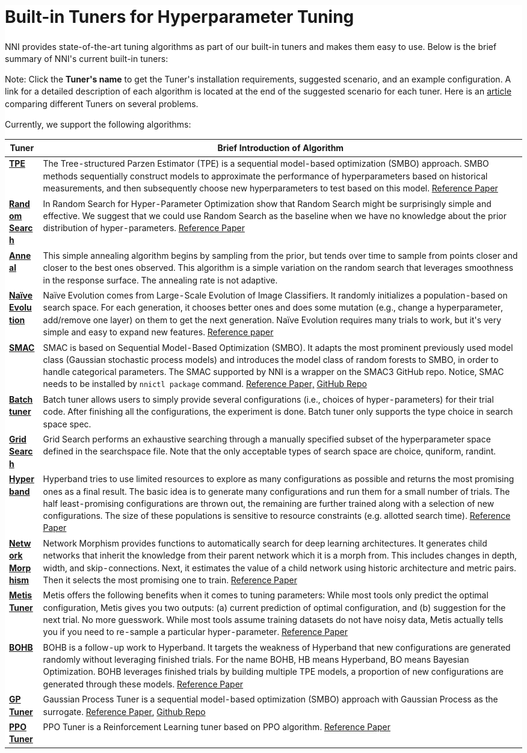 # Built-in Tuners for Hyperparameter Tuning

NNI provides state-of-the-art tuning algorithms as part of our built-in tuners and makes them easy to use. Below is the brief summary of NNI's current built-in tuners:

Note: Click the **Tuner's name** to get the Tuner's installation requirements, suggested scenario, and an example configuration. A link for a detailed description of each algorithm is located at the end of the suggested scenario for each tuner. Here is an [article](../CommunitySharings/HpoComparision.md) comparing different Tuners on several problems.

Currently, we support the following algorithms:

|Tuner|Brief Introduction of Algorithm|
|---|---|
|[__TPE__](#TPE)|The Tree-structured Parzen Estimator (TPE) is a sequential model-based optimization (SMBO) approach. SMBO methods sequentially construct models to approximate the performance of hyperparameters based on historical measurements, and then subsequently choose new hyperparameters to test based on this model. [Reference Paper](https://papers.nips.cc/paper/4443-algorithms-for-hyper-parameter-optimization.pdf)|
|[__Random Search__](#Random)|In Random Search for Hyper-Parameter Optimization show that Random Search might be surprisingly simple and effective. We suggest that we could use Random Search as the baseline when we have no knowledge about the prior distribution of hyper-parameters. [Reference Paper](http://www.jmlr.org/papers/volume13/bergstra12a/bergstra12a.pdf)|
|[__Anneal__](#Anneal)|This simple annealing algorithm begins by sampling from the prior, but tends over time to sample from points closer and closer to the best ones observed. This algorithm is a simple variation on the random search that leverages smoothness in the response surface. The annealing rate is not adaptive.|
|[__Naïve Evolution__](#Evolution)|Naïve Evolution comes from Large-Scale Evolution of Image Classifiers. It randomly initializes a population-based on search space. For each generation, it chooses better ones and does some mutation (e.g., change a hyperparameter, add/remove one layer) on them to get the next generation. Naïve Evolution requires many trials to work, but it's very simple and easy to expand new features. [Reference paper](https://arxiv.org/pdf/1703.01041.pdf)|
|[__SMAC__](#SMAC)|SMAC is based on Sequential Model-Based Optimization (SMBO). It adapts the most prominent previously used model class (Gaussian stochastic process models) and introduces the model class of random forests to SMBO, in order to handle categorical parameters. The SMAC supported by NNI is a wrapper on the SMAC3 GitHub repo. Notice, SMAC needs to be installed by `nnictl package` command. [Reference Paper,](https://www.cs.ubc.ca/~hutter/papers/10-TR-SMAC.pdf) [GitHub Repo](https://github.com/automl/SMAC3)|
|[__Batch tuner__](#Batch)|Batch tuner allows users to simply provide several configurations (i.e., choices of hyper-parameters) for their trial code. After finishing all the configurations, the experiment is done. Batch tuner only supports the type choice in search space spec.|
|[__Grid Search__](#GridSearch)|Grid Search performs an exhaustive searching through a manually specified subset of the hyperparameter space defined in the searchspace file. Note that the only acceptable types of search space are choice, quniform, randint. |
|[__Hyperband__](#Hyperband)|Hyperband tries to use limited resources to explore as many configurations as possible and returns the most promising ones as a final result. The basic idea is to generate many configurations and run them for a small number of trials. The half least-promising configurations are thrown out, the remaining are further trained along with a selection of new configurations. The size of these populations is sensitive to resource constraints (e.g. allotted search time). [Reference Paper](https://arxiv.org/pdf/1603.06560.pdf)|
|[__Network Morphism__](#NetworkMorphism)|Network Morphism provides functions to automatically search for deep learning architectures. It generates child networks that inherit the knowledge from their parent network which it is a morph from. This includes changes in depth, width, and skip-connections. Next, it estimates the value of a child network using historic architecture and metric pairs. Then it selects the most promising one to train. [Reference Paper](https://arxiv.org/abs/1806.10282)|
|[__Metis Tuner__](#MetisTuner)|Metis offers the following benefits when it comes to tuning parameters: While most tools only predict the optimal configuration, Metis gives you two outputs: (a) current prediction of optimal configuration, and (b) suggestion for the next trial. No more guesswork. While most tools assume training datasets do not have noisy data, Metis actually tells you if you need to re-sample a particular hyper-parameter. [Reference Paper](https://www.microsoft.com/en-us/research/publication/metis-robustly-tuning-tail-latencies-cloud-systems/)|
|[__BOHB__](#BOHB)|BOHB is a follow-up work to Hyperband. It targets the weakness of Hyperband that new configurations are generated randomly without leveraging finished trials. For the name BOHB, HB means Hyperband, BO means Bayesian Optimization. BOHB leverages finished trials by building multiple TPE models, a proportion of new configurations are generated through these models. [Reference Paper](https://arxiv.org/abs/1807.01774)|
|[__GP Tuner__](#GPTuner)|Gaussian Process Tuner is a sequential model-based optimization (SMBO) approach with Gaussian Process as the surrogate. [Reference Paper](https://papers.nips.cc/paper/4443-algorithms-for-hyper-parameter-optimization.pdf), [Github Repo](https://github.com/fmfn/BayesianOptimization)|
|[__PPO Tuner__](#PPOTuner)|PPO Tuner is a Reinforcement Learning tuner based on PPO algorithm. [Reference Paper](https://arxiv.org/abs/1707.06347)|